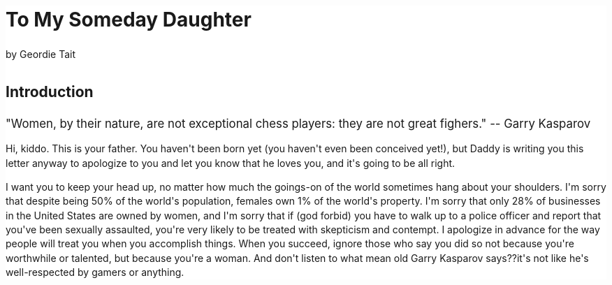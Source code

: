 <div id="wikitext">

<div style="display: none;">

Title:To My Someday Daughter, by Geordie Tait Summary: Article from a
father to his future daughter about being strong in the face of misogyny
in typical male-dominated areas Source:
<http://www.starcitygames.com/php/news/print.php?Article=22786>
Categories: [Humanism](http://wiki.tamouse.org?n=Category.Humanism)
Tags: feminism, humanism, game-culture, misogyny Parent:<span
class="wikiword">[SavedArticles](http://wiki.tamouse.org?n=SavedArticles.HomePage?action=print)</span>(.<span
class="wikiword">[HomePage](http://wiki.tamouse.org?n=SavedArticles.HomePage?action=print)</span>)
<span
class="wikiword">[IncludeMe](http://wiki.tamouse.org?n=SavedArticles.IncludeMe?action=edit)[?](http://wiki.tamouse.org?n=SavedArticles.IncludeMe?action=edit)</span>:[SavedArticles.HomePage](http://wiki.tamouse.org?n=SavedArticles.HomePage?action=print)

</div>

<div class="vspace">

</div>

To My Someday Daughter
======================

by Geordie Tait

<div class="vspace">

</div>

Introduction
------------

<div class="indent">

<span style="font-size:120%">"Women, by their nature, are not
exceptional chess players: they are not great fighers." -- Garry
Kasparov</span>

</div>

Hi, kiddo. This is your father. You haven't been born yet (you haven't
even been conceived yet!), but Daddy is writing you this letter anyway
to apologize to you and let you know that he loves you, and it's going
to be all right.

I want you to keep your head up, no matter how much the goings-on of the
world sometimes hang about your shoulders. I'm sorry that despite being
50% of the world's population, females own 1% of the world's property.
I'm sorry that only 28% of businesses in the United States are owned by
women, and I'm sorry that if (god forbid) you have to walk up to a
police officer and report that you've been sexually assaulted, you're
very likely to be treated with skepticism and contempt. I apologize in
advance for the way people will treat you when you accomplish things.
When you succeed, ignore those who say you did so not because you're
worthwhile or talented, but because you're a woman. And don't listen to
what mean old Garry Kasparov says??it's not like he's well-respected by
gamers or anything.
